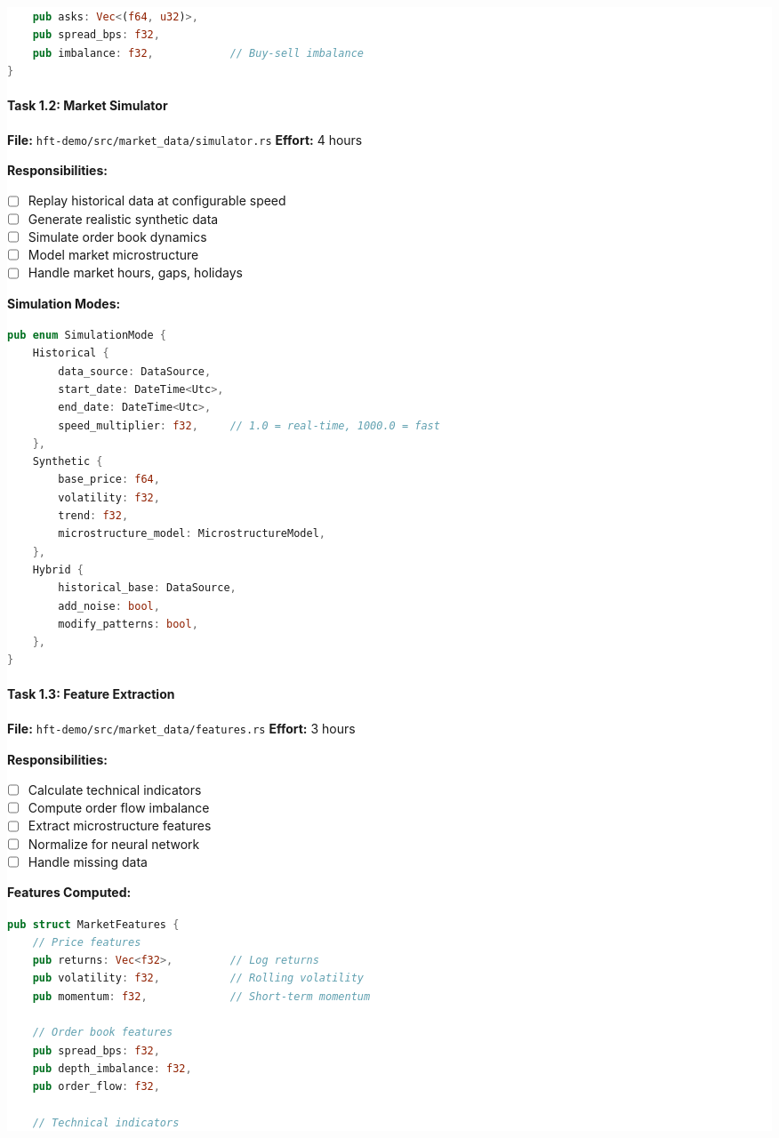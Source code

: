 ```rust
    pub asks: Vec<(f64, u32)>,
    pub spread_bps: f32,
    pub imbalance: f32,            // Buy-sell imbalance
}
```

#### Task 1.2: Market Simulator
**File:** `hft-demo/src/market_data/simulator.rs`
**Effort:** 4 hours

**Responsibilities:**
- [ ] Replay historical data at configurable speed
- [ ] Generate realistic synthetic data
- [ ] Simulate order book dynamics
- [ ] Model market microstructure
- [ ] Handle market hours, gaps, holidays

**Simulation Modes:**
```rust
pub enum SimulationMode {
    Historical {
        data_source: DataSource,
        start_date: DateTime<Utc>,
        end_date: DateTime<Utc>,
        speed_multiplier: f32,     // 1.0 = real-time, 1000.0 = fast
    },
    Synthetic {
        base_price: f64,
        volatility: f32,
        trend: f32,
        microstructure_model: MicrostructureModel,
    },
    Hybrid {
        historical_base: DataSource,
        add_noise: bool,
        modify_patterns: bool,
    },
}
```

#### Task 1.3: Feature Extraction
**File:** `hft-demo/src/market_data/features.rs`
**Effort:** 3 hours

**Responsibilities:**
- [ ] Calculate technical indicators
- [ ] Compute order flow imbalance
- [ ] Extract microstructure features
- [ ] Normalize for neural network
- [ ] Handle missing data

**Features Computed:**
```rust
pub struct MarketFeatures {
    // Price features
    pub returns: Vec<f32>,         // Log returns
    pub volatility: f32,           // Rolling volatility
    pub momentum: f32,             // Short-term momentum

    // Order book features
    pub spread_bps: f32,
    pub depth_imbalance: f32,
    pub order_flow: f32,

    // Technical indicators
```